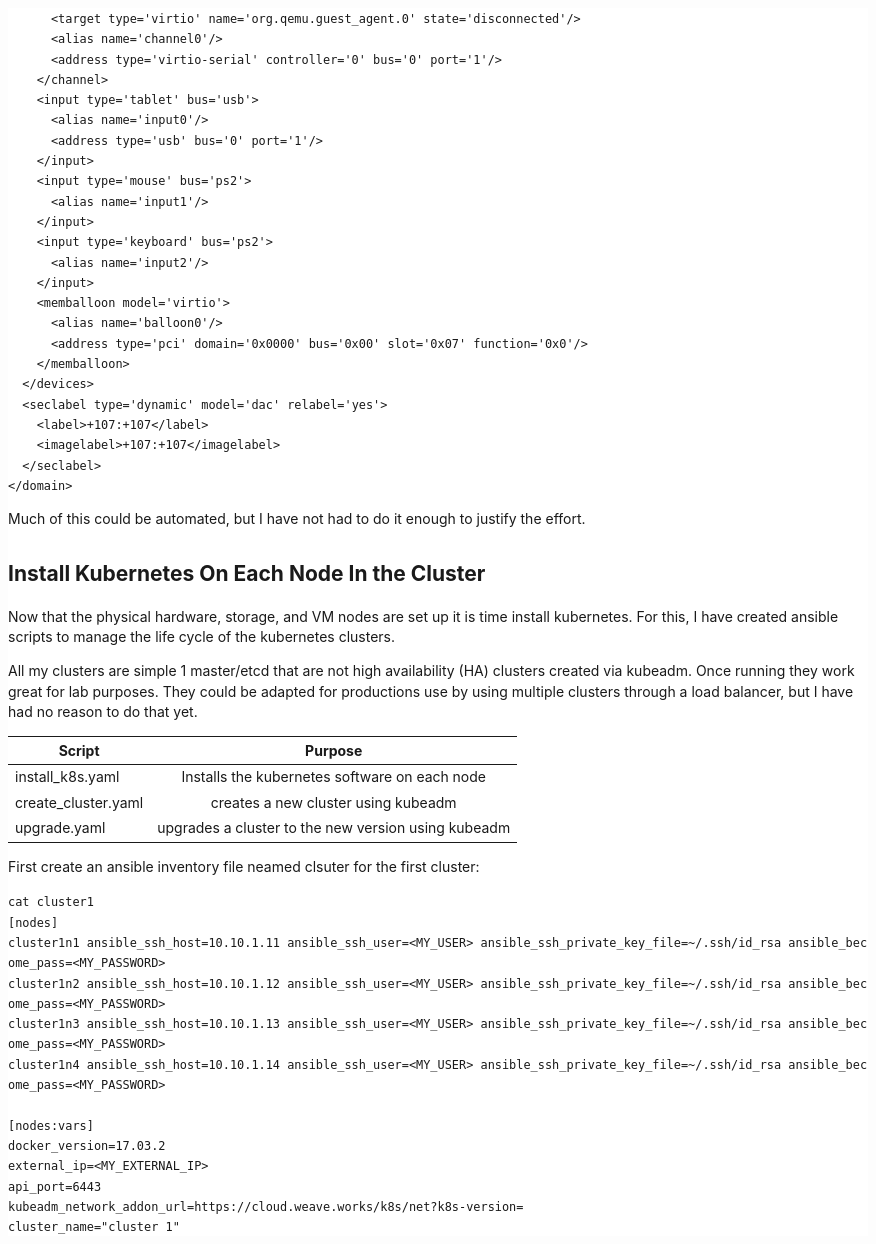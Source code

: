 ```
      <target type='virtio' name='org.qemu.guest_agent.0' state='disconnected'/>
      <alias name='channel0'/>
      <address type='virtio-serial' controller='0' bus='0' port='1'/>
    </channel>
    <input type='tablet' bus='usb'>
      <alias name='input0'/>
      <address type='usb' bus='0' port='1'/>
    </input>
    <input type='mouse' bus='ps2'>
      <alias name='input1'/>
    </input>
    <input type='keyboard' bus='ps2'>
      <alias name='input2'/>
    </input>
    <memballoon model='virtio'>
      <alias name='balloon0'/>
      <address type='pci' domain='0x0000' bus='0x00' slot='0x07' function='0x0'/>
    </memballoon>
  </devices>
  <seclabel type='dynamic' model='dac' relabel='yes'>
    <label>+107:+107</label>
    <imagelabel>+107:+107</imagelabel>
  </seclabel>
</domain>
```

Much of this could be automated, but I have not had to do it enough to justify the effort.


## Install Kubernetes On Each Node In the Cluster

Now that the physical hardware, storage, and VM nodes are set up it is time install kubernetes.  For this, I have created ansible scripts to manage the life cycle of the kubernetes clusters.

All my clusters are simple 1 master/etcd that are not high availability (HA) clusters created via kubeadm.  Once running they work great for lab purposes. They could be adapted for productions use by using multiple clusters through a load balancer, but I have had no reason to do that yet.

| Script              | Purpose                                             |
|---------------------|:---------------------------------------------------:|
|install_k8s.yaml     | Installs the kubernetes software on each node       |
|create_cluster.yaml  | creates a new cluster using kubeadm                 |
|upgrade.yaml         | upgrades a cluster to the new version using kubeadm |

First create an ansible inventory file neamed clsuter for the first cluster:

```
cat cluster1
[nodes]
cluster1n1 ansible_ssh_host=10.10.1.11 ansible_ssh_user=<MY_USER> ansible_ssh_private_key_file=~/.ssh/id_rsa ansible_become_pass=<MY_PASSWORD>
cluster1n2 ansible_ssh_host=10.10.1.12 ansible_ssh_user=<MY_USER> ansible_ssh_private_key_file=~/.ssh/id_rsa ansible_become_pass=<MY_PASSWORD>
cluster1n3 ansible_ssh_host=10.10.1.13 ansible_ssh_user=<MY_USER> ansible_ssh_private_key_file=~/.ssh/id_rsa ansible_become_pass=<MY_PASSWORD>
cluster1n4 ansible_ssh_host=10.10.1.14 ansible_ssh_user=<MY_USER> ansible_ssh_private_key_file=~/.ssh/id_rsa ansible_become_pass=<MY_PASSWORD>

[nodes:vars]
docker_version=17.03.2
external_ip=<MY_EXTERNAL_IP>
api_port=6443
kubeadm_network_addon_url=https://cloud.weave.works/k8s/net?k8s-version=
cluster_name="cluster 1"
```